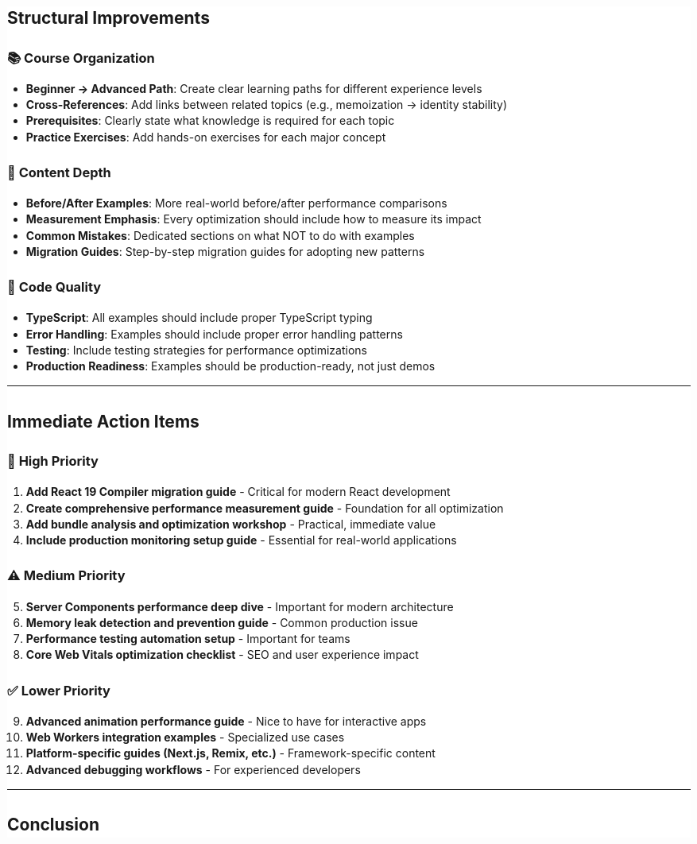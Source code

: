 
## Structural Improvements

### 📚 **Course Organization**

- **Beginner → Advanced Path**: Create clear learning paths for different experience levels
- **Cross-References**: Add links between related topics (e.g., memoization → identity stability)
- **Prerequisites**: Clearly state what knowledge is required for each topic
- **Practice Exercises**: Add hands-on exercises for each major concept

### 🎯 **Content Depth**

- **Before/After Examples**: More real-world before/after performance comparisons
- **Measurement Emphasis**: Every optimization should include how to measure its impact
- **Common Mistakes**: Dedicated sections on what NOT to do with examples
- **Migration Guides**: Step-by-step migration guides for adopting new patterns

### 🔧 **Code Quality**

- **TypeScript**: All examples should include proper TypeScript typing
- **Error Handling**: Examples should include proper error handling patterns
- **Testing**: Include testing strategies for performance optimizations
- **Production Readiness**: Examples should be production-ready, not just demos

---

## Immediate Action Items

### 🚨 **High Priority**

1. **Add React 19 Compiler migration guide** - Critical for modern React development
2. **Create comprehensive performance measurement guide** - Foundation for all optimization
3. **Add bundle analysis and optimization workshop** - Practical, immediate value
4. **Include production monitoring setup guide** - Essential for real-world applications

### ⚠️ **Medium Priority**

5. **Server Components performance deep dive** - Important for modern architecture
6. **Memory leak detection and prevention guide** - Common production issue
7. **Performance testing automation setup** - Important for teams
8. **Core Web Vitals optimization checklist** - SEO and user experience impact

### ✅ **Lower Priority**

9. **Advanced animation performance guide** - Nice to have for interactive apps
10. **Web Workers integration examples** - Specialized use cases
11. **Platform-specific guides (Next.js, Remix, etc.)** - Framework-specific content
12. **Advanced debugging workflows** - For experienced developers

---

## Conclusion

